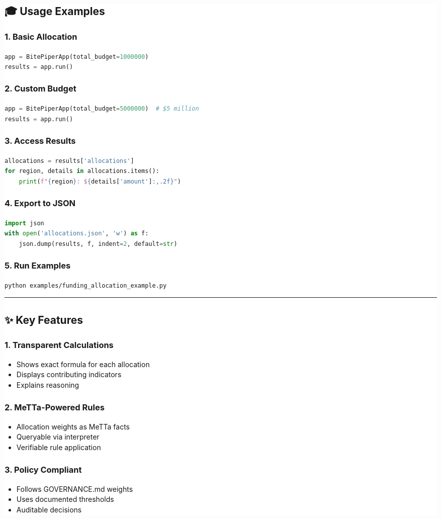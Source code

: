 
## 🎓 Usage Examples

### 1. Basic Allocation
```python
app = BitePiperApp(total_budget=1000000)
results = app.run()
```

### 2. Custom Budget
```python
app = BitePiperApp(total_budget=5000000)  # $5 million
results = app.run()
```

### 3. Access Results
```python
allocations = results['allocations']
for region, details in allocations.items():
    print(f"{region}: ${details['amount']:,.2f}")
```

### 4. Export to JSON
```python
import json
with open('allocations.json', 'w') as f:
    json.dump(results, f, indent=2, default=str)
```

### 5. Run Examples
```bash
python examples/funding_allocation_example.py
```

---

## ✨ Key Features

### 1. Transparent Calculations
- Shows exact formula for each allocation
- Displays contributing indicators
- Explains reasoning

### 2. MeTTa-Powered Rules
- Allocation weights as MeTTa facts
- Queryable via interpreter
- Verifiable rule application

### 3. Policy Compliant
- Follows GOVERNANCE.md weights
- Uses documented thresholds
- Auditable decisions
